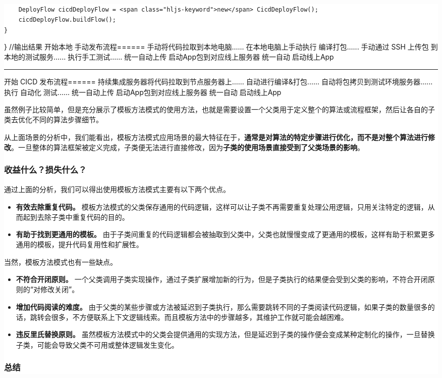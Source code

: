         DeployFlow cicdDeployFlow = <span class="hljs-keyword">new</span> CicdDeployFlow();
        cicdDeployFlow.buildFlow();
    }
}
<span class="hljs-comment">//输出结果</span>
开始本地 手动发布流程======
手动将代码拉取到本地电脑......
在本地电脑上手动执行 编译打包......
手动通过 SSH 上传包 到 本地的测试服务......
执行手工测试......
统一自动上传 启动App包到对应线上服务器
统一自动 启动线上App
********************
开始 CICD 发布流程======
持续集成服务器将代码拉取到节点服务器上......
自动进行编译&amp;打包......
自动将包拷贝到测试环境服务器......
执行 自动化 测试......
统一自动上传 启动App包到对应线上服务器
统一自动 启动线上App
</code></pre>
<p data-nodeid="1139">虽然例子比较简单，但是充分展示了模板方法模式的使用方法，也就是需要设置一个父类用于定义整个的算法或流程框架，然后让各自的子类去优化不同的算法步骤细节。</p>
<p data-nodeid="1140">从上面场景的分析中，我们能看出，模板方法模式应用场景的最大特征在于，<strong data-nodeid="1238">通常是对算法的特定步骤进行优化，而不是对整个算法进行修改</strong>。一旦整体的算法框架被定义完成，子类便无法进行直接修改，因为<strong data-nodeid="1239">子类的使用场景直接受到了父类场景的影响</strong>。</p>
<h3 data-nodeid="1141">收益什么？损失什么？</h3>
<p data-nodeid="1142">通过上面的分析，我们可以得出使用模板方法模式主要有以下两个优点。</p>
<ul data-nodeid="3633">
<li data-nodeid="3634">
<p data-nodeid="3635" class=""><strong data-nodeid="3642">有效去除重复代码。</strong> 模板方法模式的父类保存通用的代码逻辑，这样可以让子类不再需要重复处理公用逻辑，只用关注特定的逻辑，从而起到去除子类中重复代码的目的。</p>
</li>
<li data-nodeid="3636">
<p data-nodeid="3637"><strong data-nodeid="3647">有助于找到更通用的模板。</strong> 由于子类间重复的代码逻辑都会被抽取到父类中，父类也就慢慢变成了更通用的模板，这样有助于积累更多通用的模板，提升代码复用性和扩展性。</p>
</li>
</ul>


<p data-nodeid="1148">当然，模板方法模式也有一些缺点。</p>
<ul data-nodeid="4781">
<li data-nodeid="4782">
<p data-nodeid="4783"><strong data-nodeid="4793">不符合开闭原则。</strong> 一个父类调用子类实现操作，通过子类扩展增加新的行为，但是子类执行的结果便会受到父类的影响，不符合开闭原则的“对修改关闭”。</p>
</li>
<li data-nodeid="4784">
<p data-nodeid="4785"><strong data-nodeid="4798">增加代码阅读的难度。</strong> 由于父类的某些步骤或方法被延迟到子类执行，那么需要跳转不同的子类阅读代码逻辑，如果子类的数量很多的话，跳转会很多，不方便联系上下文逻辑线索。而且模板方法中的步骤越多，其维护工作就可能会越困难。</p>
</li>
<li data-nodeid="4786">
<p data-nodeid="4787" class="te-preview-highlight"><strong data-nodeid="4803">违反里氏替换原则。</strong> 虽然模板方法模式中的父类会提供通用的实现方法，但是延迟到子类的操作便会变成某种定制化的操作，一旦替换子类，可能会导致父类不可用或整体逻辑发生变化。</p>
</li>
</ul>
<h3 data-nodeid="4788">总结</h3>
